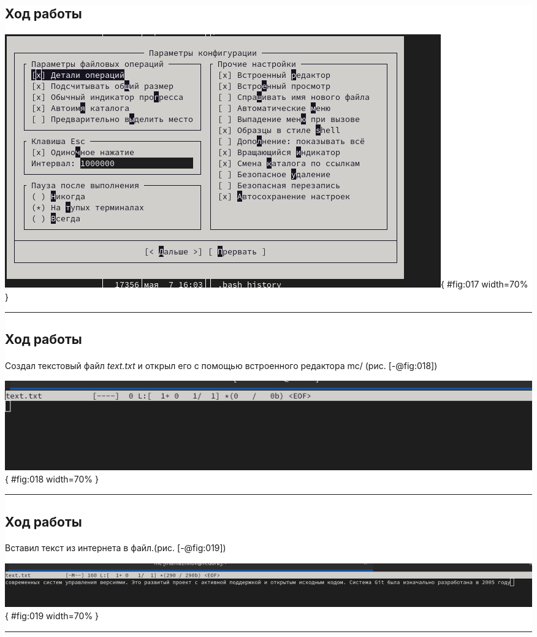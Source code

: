 
## Ход работы

![Параметры конфигурации](image/12.1.png){ #fig:017 width=70% }

---

## Ход работы

Создал текстовый файл *text.txt* и открыл его с помощью встроенного редактора mc/ (рис. [-@fig:018])

![Встроенный редактор mc](image/13.png){ #fig:018 width=70% }

---

## Ход работы

Вставил текст из интернета в файл.(рис. [-@fig:019])

![Вставка текста](image/14.png){ #fig:019 width=70% }

---